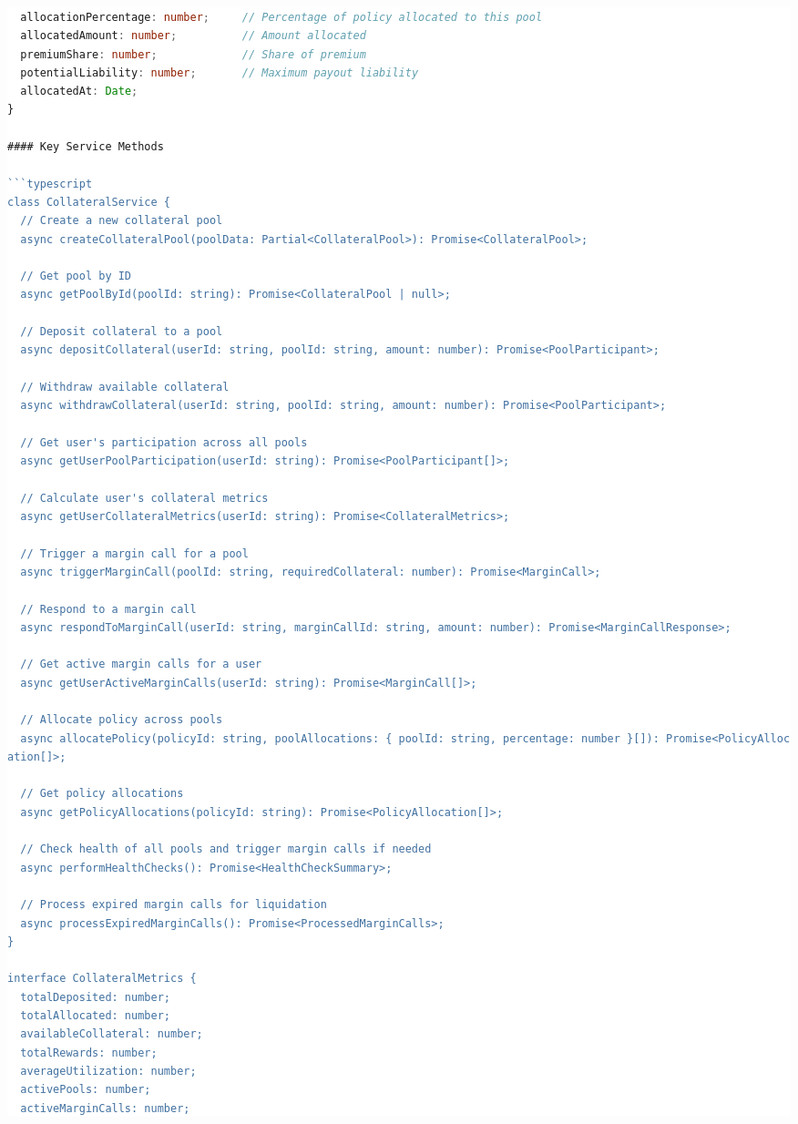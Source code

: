 ```typescript
  allocationPercentage: number;     // Percentage of policy allocated to this pool
  allocatedAmount: number;          // Amount allocated
  premiumShare: number;             // Share of premium
  potentialLiability: number;       // Maximum payout liability
  allocatedAt: Date;
}

#### Key Service Methods

```typescript
class CollateralService {
  // Create a new collateral pool
  async createCollateralPool(poolData: Partial<CollateralPool>): Promise<CollateralPool>;
  
  // Get pool by ID
  async getPoolById(poolId: string): Promise<CollateralPool | null>;
  
  // Deposit collateral to a pool
  async depositCollateral(userId: string, poolId: string, amount: number): Promise<PoolParticipant>;
  
  // Withdraw available collateral
  async withdrawCollateral(userId: string, poolId: string, amount: number): Promise<PoolParticipant>;
  
  // Get user's participation across all pools
  async getUserPoolParticipation(userId: string): Promise<PoolParticipant[]>;
  
  // Calculate user's collateral metrics
  async getUserCollateralMetrics(userId: string): Promise<CollateralMetrics>;
  
  // Trigger a margin call for a pool
  async triggerMarginCall(poolId: string, requiredCollateral: number): Promise<MarginCall>;
  
  // Respond to a margin call
  async respondToMarginCall(userId: string, marginCallId: string, amount: number): Promise<MarginCallResponse>;
  
  // Get active margin calls for a user
  async getUserActiveMarginCalls(userId: string): Promise<MarginCall[]>;
  
  // Allocate policy across pools
  async allocatePolicy(policyId: string, poolAllocations: { poolId: string, percentage: number }[]): Promise<PolicyAllocation[]>;
  
  // Get policy allocations
  async getPolicyAllocations(policyId: string): Promise<PolicyAllocation[]>;
  
  // Check health of all pools and trigger margin calls if needed
  async performHealthChecks(): Promise<HealthCheckSummary>;
  
  // Process expired margin calls for liquidation
  async processExpiredMarginCalls(): Promise<ProcessedMarginCalls>;
}

interface CollateralMetrics {
  totalDeposited: number;
  totalAllocated: number;
  availableCollateral: number;
  totalRewards: number;
  averageUtilization: number;
  activePools: number;
  activeMarginCalls: number;
```